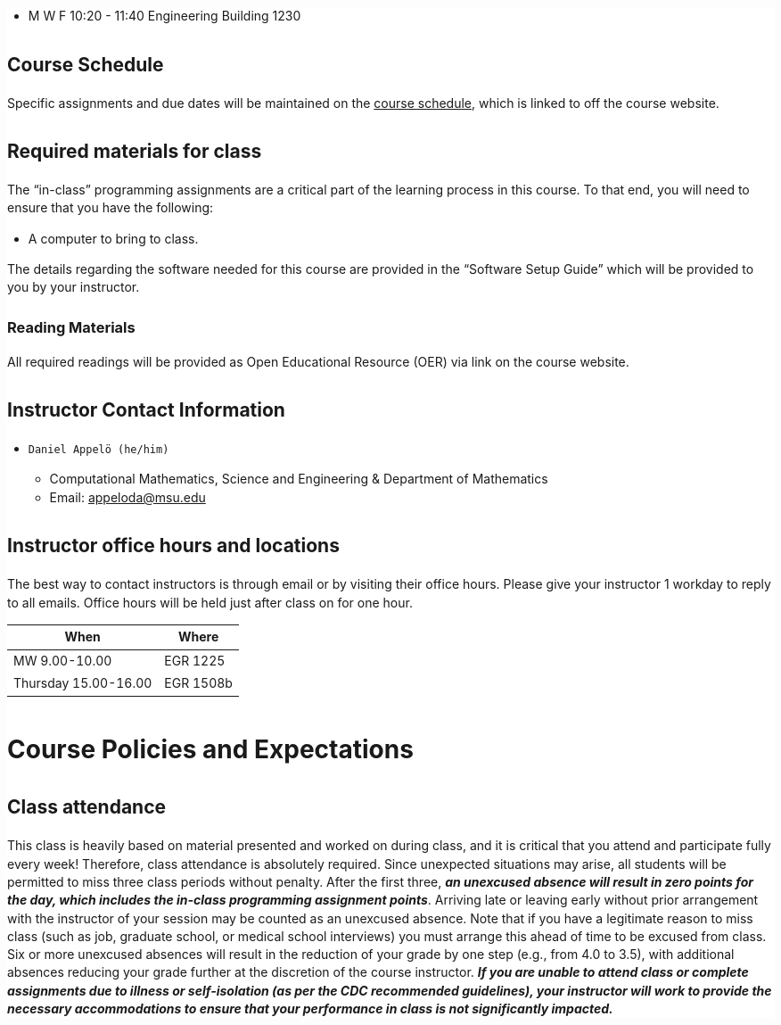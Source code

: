 * M W F 	10:20 - 11:40 Engineering Building 1230



## Course Schedule

Specific assignments and due dates will be maintained on the [course schedule](https://msu-cmse-courses.github.io/cmse401-S23-student/assignments/Schedule), which is linked to off the course website.  

## Required materials for class

The “in-class” programming assignments are a critical part of the learning process in this course. To that end, you will need to ensure that you have the following:

*   A computer to bring to class. 

The details regarding the software needed for this course are provided in the “Software Setup Guide” which will be provided to you by your instructor.


### Reading Materials

All required readings will be provided as Open Educational Resource (OER) via link on the course website. 

## Instructor Contact Information

-     Daniel Appelö (he/him)
    - Computational Mathematics, Science and Engineering & Department of Mathematics
    - Email: [appeloda@msu.edu](mailto:appeloda@msu.edu)

## Instructor office hours and locations

The best way to contact instructors is through email or by visiting their office hours. Please give your instructor 1 workday to reply to all emails. Office hours will be held just after class on for one hour.

| When | Where |
|------|-------|
| MW 9.00-10.00 | EGR 1225 | (Amit & Daniel)
| Thursday 15.00-16.00 | EGR 1508b | (Amit)



# Course Policies and Expectations


## Class attendance 

This class is heavily based on material presented and worked on during class, and it is critical that you attend and participate fully every week! Therefore, class attendance is absolutely required. Since unexpected situations may arise, all students will be permitted to miss three class periods without penalty. After the first three, **_an unexcused absence will result in zero points for the day, which includes the in-class programming assignment points_**. Arriving late or leaving early without prior arrangement with the instructor of your session may be counted as an unexcused absence.  Note that if you have a legitimate reason to miss class (such as job, graduate school, or medical school interviews) you must arrange this ahead of time to be excused from class. Six or more unexcused absences will result in the reduction of your grade by one step (e.g., from 4.0 to 3.5), with additional absences reducing your grade further at the discretion of the course instructor. **_If you are unable to attend class or complete assignments due to illness or self-isolation (as per the CDC recommended guidelines), your instructor will work to provide the necessary accommodations to ensure that your performance in class is not significantly impacted._**

